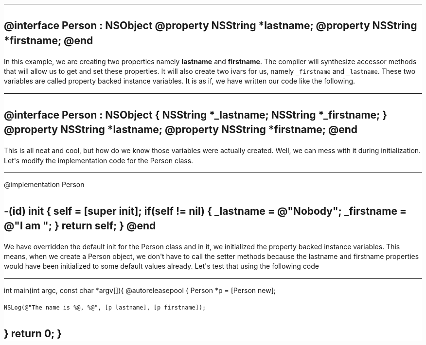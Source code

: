 ----
@interface Person : NSObject 
@property NSString *lastname;
@property NSString *firstname;
@end
----

In this example, we are creating two properties namely **lastname** and **firstname**. The compiler will synthesize accessor methods that will allow us to get and set these properties. It will also create  two ivars for us, namely `_firstname` and `_lastname`. These two variables are called property backed instance variables. It is as if, we have written our code like the following.


----
@interface Person : NSObject {
  NSString *_lastname;
  NSString *_firstname;
}
@property NSString *lastname;
@property NSString *firstname;
@end
----

This is all neat and cool, but how do we know those variables were actually created. Well, we can mess with it during initialization. Let's modify the implementation code for the Person class.


----
@implementation Person

-(id) init {
  self = [super init];
  if(self != nil) {
    _lastname = @"Nobody";
    _firstname = @"I am ";
  }
  return self;
} 
@end
----

We have overridden the default init for the Person class and in it, we initialized the property backed instance variables. This means, when we create a Person object, we don't have to call the setter methods because the lastname and firstname properties would have been initialized to some default values already. Let's test that using the following code

----
int main(int argc, const char *argv[]){
  @autoreleasepool {
    Person *p = [Person new];

    NSLog(@"The name is %@, %@", [p lastname], [p firstname]);
  }
  return 0;
}
----
